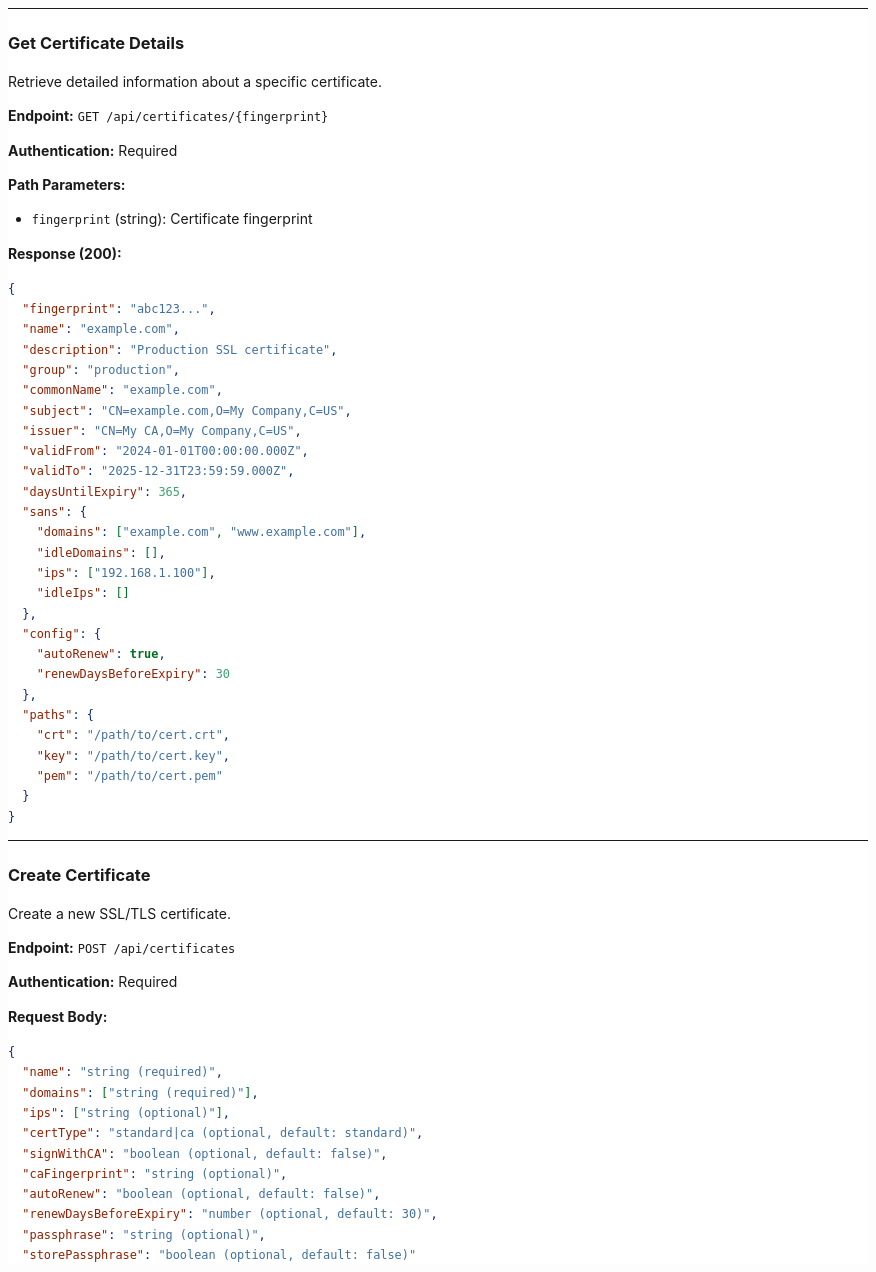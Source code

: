 
---

### Get Certificate Details

Retrieve detailed information about a specific certificate.

**Endpoint:** `GET /api/certificates/{fingerprint}`

**Authentication:** Required

**Path Parameters:**
- `fingerprint` (string): Certificate fingerprint

**Response (200):**
```json
{
  "fingerprint": "abc123...",
  "name": "example.com",
  "description": "Production SSL certificate",
  "group": "production",
  "commonName": "example.com",
  "subject": "CN=example.com,O=My Company,C=US",
  "issuer": "CN=My CA,O=My Company,C=US",
  "validFrom": "2024-01-01T00:00:00.000Z",
  "validTo": "2025-12-31T23:59:59.000Z",
  "daysUntilExpiry": 365,
  "sans": {
    "domains": ["example.com", "www.example.com"],
    "idleDomains": [],
    "ips": ["192.168.1.100"],
    "idleIps": []
  },
  "config": {
    "autoRenew": true,
    "renewDaysBeforeExpiry": 30
  },
  "paths": {
    "crt": "/path/to/cert.crt",
    "key": "/path/to/cert.key",
    "pem": "/path/to/cert.pem"
  }
}
```

---

### Create Certificate

Create a new SSL/TLS certificate.

**Endpoint:** `POST /api/certificates`

**Authentication:** Required

**Request Body:**
```json
{
  "name": "string (required)",
  "domains": ["string (required)"],
  "ips": ["string (optional)"],
  "certType": "standard|ca (optional, default: standard)",
  "signWithCA": "boolean (optional, default: false)",
  "caFingerprint": "string (optional)",
  "autoRenew": "boolean (optional, default: false)",
  "renewDaysBeforeExpiry": "number (optional, default: 30)",
  "passphrase": "string (optional)",
  "storePassphrase": "boolean (optional, default: false)"
```